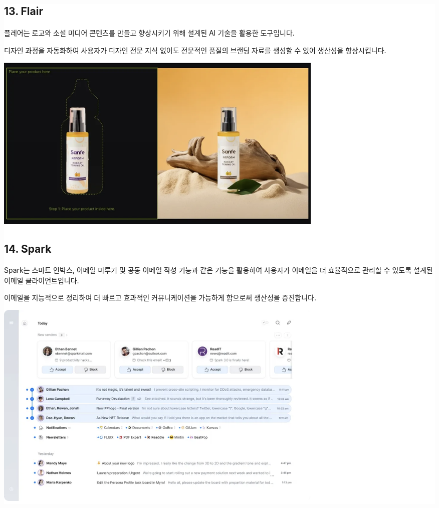 ## 13. Flair

<div class="content-ad"></div>

플레어는 로고와 소셜 미디어 콘텐츠를 만들고 향상시키기 위해 설계된 AI 기술을 활용한 도구입니다.

디자인 과정을 자동화하여 사용자가 디자인 전문 지식 없이도 전문적인 품질의 브랜딩 자료를 생성할 수 있어 생산성을 향상시킵니다.

![image](/assets/img/2024-06-19-17KillerToolsWebAppstoBoostYourProductivityin2024_13.png)

## 14. Spark

<div class="content-ad"></div>

Spark는 스마트 인박스, 이메일 미루기 및 공동 이메일 작성 기능과 같은 기능을 활용하여 사용자가 이메일을 더 효율적으로 관리할 수 있도록 설계된 이메일 클라이언트입니다.

이메일을 지능적으로 정리하여 더 빠르고 효과적인 커뮤니케이션을 가능하게 함으로써 생산성을 증진합니다.

![이미지](/assets/img/2024-06-19-17KillerToolsWebAppstoBoostYourProductivityin2024_14.png)

